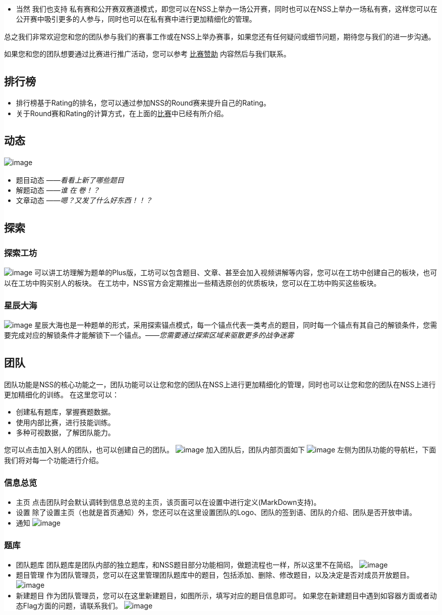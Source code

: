 - 当然 我们也支持 私有赛和公开赛双赛道模式，即您可以在NSS上举办一场公开赛，同时也可以在NSS上举办一场私有赛，这样您可以在公开赛中吸引更多的人参与，同时也可以在私有赛中进行更加精细化的管理。

总之我们非常欢迎您和您的团队参与我们的赛事工作或在NSS上举办赛事，如果您还有任何疑问或细节问题，期待您与我们的进一步沟通。

如果您和您的团队想要通过比赛进行推广活动，您可以参考 [比赛赞助](https://www.nssctf.cn/about/sponsor) 内容然后与我们联系。
## 排行榜
- 排行榜基于Rating的排名，您可以通过参加NSS的Round赛来提升自己的Rating。
- 关于Round赛和Rating的计算方式，在上面的[比赛](#比赛)中已经有所介绍。

## 动态
![image](https://user-images.githubusercontent.com/41804496/233393611-dfa52d90-5727-4585-8f64-d9cc783ab170.png)
- 题目动态 ——*看看上新了哪些题目*
- 解题动态 ——*谁 在 卷！？*
- 文章动态 ——*嗯？又发了什么好东西！！？*

## 探索
### 探索工坊
![image](https://user-images.githubusercontent.com/41804496/233399303-771ad86b-d475-4f77-b8fe-9f4211508d56.png)
可以讲工坊理解为题单的Plus版，工坊可以包含题目、文章、甚至会加入视频讲解等内容，您可以在工坊中创建自己的板块，也可以在工坊中购买别人的板块。
在工坊中，NSS官方会定期推出一些精选原创的优质板块，您可以在工坊中购买这些板块。
### 星辰大海
![image](https://user-images.githubusercontent.com/41804496/233399464-999bedae-927a-4390-9174-9764ab1f8ea9.png)
星辰大海也是一种题单的形式，采用探索锚点模式，每一个锚点代表一类考点的题目，同时每一个锚点有其自己的解锁条件，您需要完成对应的解锁条件才能解锁下一个锚点。——*您需要通过探索区域来驱散更多的战争迷雾*

## 团队
团队功能是NSS的核心功能之一，团队功能可以让您和您的团队在NSS上进行更加精细化的管理，同时也可以让您和您的团队在NSS上进行更加精细化的训练。
在这里您可以：
- 创建私有题库，掌握赛题数据。
- 使用内部比赛，进行技能训练。
- 多种可视数据，了解团队能力。

您可以点击加入别人的团队，也可以创建自己的团队。
![image](https://user-images.githubusercontent.com/41804496/233704115-553106b8-0ba2-48b0-9de1-7cae2541da1a.png)
加入团队后，团队内部页面如下
![image](https://user-images.githubusercontent.com/41804496/233526744-f6a490df-671b-498e-99cb-f5caa28ec240.png)
左侧为团队功能的导航栏，下面我们将对每一个功能进行介绍。

### 信息总览
- 主页
点击团队时会默认调转到信息总览的主页，该页面可以在设置中进行定义(MarkDown支持)。
- 设置
除了设置主页（也就是首页通知）外，您还可以在这里设置团队的Logo、团队的签到语、团队的介绍、团队是否开放申请。
- 通知
![image](https://user-images.githubusercontent.com/41804496/233789638-de18f9a3-a146-47a1-b0ba-34ece2110be1.png)
### 题库
- 团队题库 团队题库是团队内部的独立题库，和NSS题目部分功能相同，做题流程也一样，所以这里不在简绍。
![image](https://user-images.githubusercontent.com/41804496/233800402-cec531bc-8b2a-413f-adcd-d0edf5493568.png)
- 题目管理 作为团队管理员，您可以在这里管理团队题库中的题目，包括添加、删除、修改题目，以及决定是否对成员开放题目。
![image](https://user-images.githubusercontent.com/41804496/233800419-5e51046c-8717-467b-9a1b-6b19ae9f81e5.png)
- 新建题目 作为团队管理员，您可以在这里新建题目，如图所示，填写对应的题目信息即可。
如果您在新建题目中遇到如容器方面或者动态Flag方面的问题，请联系我们。
![image](https://user-images.githubusercontent.com/41804496/233800676-84ec5f5d-35cc-4a7b-b418-9133d8377a95.png)